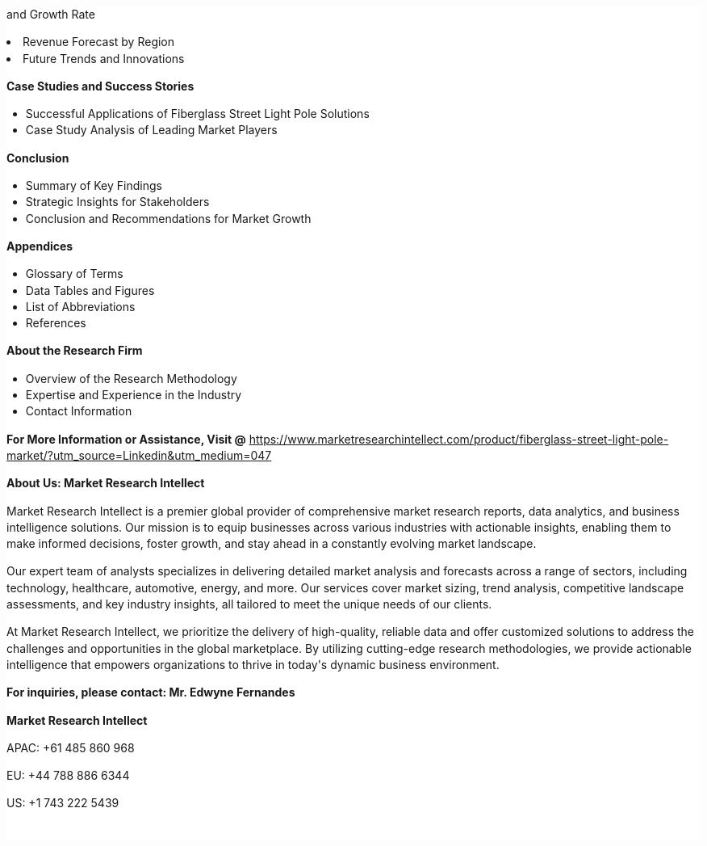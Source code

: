 and Growth Rate</li><li>Revenue Forecast by Region</li><li>Future Trends and Innovations</li></ul><p><strong>Case Studies and Success Stories</strong></p><ul><li>Successful Applications of Fiberglass Street Light Pole Solutions</li><li>Case Study Analysis of Leading Market Players</li></ul><p><strong>Conclusion</strong></p><ul><li>Summary of Key Findings</li><li>Strategic Insights for Stakeholders</li><li>Conclusion and Recommendations for Market Growth</li></ul><p><strong>Appendices</strong></p><ul><li>Glossary of Terms</li><li>Data Tables and Figures</li><li>List of Abbreviations</li><li>References</li></ul><p><strong>About the Research Firm</strong></p><ul><li>Overview of the Research Methodology</li><li>Expertise and Experience in the Industry</li><li>Contact Information</li></ul></div><div class="article-main__content" data-test-id="publishing-text-block"><p><span class="font-[700]"><strong>For More Information or Assistance, Visit @</strong>&nbsp;<a href="https://www.marketresearchintellect.com/product/fiberglass-street-light-pole-market/?utm_source=Linkedin&utm_medium=047">https://www.marketresearchintellect.com/product/fiberglass-street-light-pole-market/?utm_source=Linkedin&utm_medium=047</a></span></p><p><strong>About Us: Market Research Intellect</strong></p><p>Market Research Intellect is a premier global provider of comprehensive market research reports, data analytics, and business intelligence solutions. Our mission is to equip businesses across various industries with actionable insights, enabling them to make informed decisions, foster growth, and stay ahead in a constantly evolving market landscape.</p><p>Our expert team of analysts specializes in delivering detailed market analysis and forecasts across a range of sectors, including technology, healthcare, automotive, energy, and more. Our services cover market sizing, trend analysis, competitive landscape assessments, and key industry insights, all tailored to meet the unique needs of our clients.</p><p>At Market Research Intellect, we prioritize the delivery of high-quality, reliable data and offer customized solutions to address the challenges and opportunities in the global marketplace. By utilizing cutting-edge research methodologies, we provide actionable intelligence that empowers organizations to thrive in today's dynamic business environment.</p><p><strong>For inquiries, please contact: Mr. Edwyne Fernandes</strong></p><p><strong>Market Research Intellect</strong></p><p>APAC: +61 485 860 968</p><p>EU: +44 788 886 6344</p><p>US: +1 743 222 5439</p></div><div class="article-main__content" data-test-id="publishing-text-block">&nbsp;</div>
